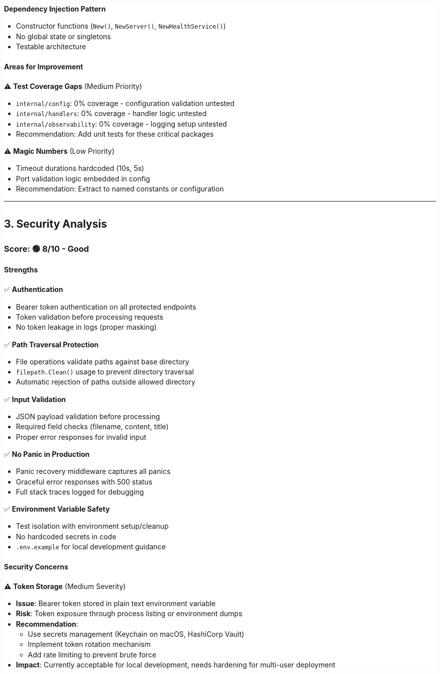 **Dependency Injection Pattern**
- Constructor functions (`New()`, `NewServer()`, `NewHealthService()`)
- No global state or singletons
- Testable architecture

#### Areas for Improvement
⚠️ **Test Coverage Gaps** (Medium Priority)
- `internal/config`: 0% coverage - configuration validation untested
- `internal/handlers`: 0% coverage - handler logic untested
- `internal/observability`: 0% coverage - logging setup untested
- Recommendation: Add unit tests for these critical packages

⚠️ **Magic Numbers** (Low Priority)
- Timeout durations hardcoded (10s, 5s)
- Port validation logic embedded in config
- Recommendation: Extract to named constants or configuration

---

## 3. Security Analysis

### Score: 🟢 **8/10 - Good**

#### Strengths
✅ **Authentication**
- Bearer token authentication on all protected endpoints
- Token validation before processing requests
- No token leakage in logs (proper masking)

✅ **Path Traversal Protection**
- File operations validate paths against base directory
- `filepath.Clean()` usage to prevent directory traversal
- Automatic rejection of paths outside allowed directory

✅ **Input Validation**
- JSON payload validation before processing
- Required field checks (filename, content, title)
- Proper error responses for invalid input

✅ **No Panic in Production**
- Panic recovery middleware captures all panics
- Graceful error responses with 500 status
- Full stack traces logged for debugging

✅ **Environment Variable Safety**
- Test isolation with environment setup/cleanup
- No hardcoded secrets in code
- `.env.example` for local development guidance

#### Security Concerns

⚠️ **Token Storage** (Medium Severity)
- **Issue**: Bearer token stored in plain text environment variable
- **Risk**: Token exposure through process listing or environment dumps
- **Recommendation**:
  - Use secrets management (Keychain on macOS, HashiCorp Vault)
  - Implement token rotation mechanism
  - Add rate limiting to prevent brute force
- **Impact**: Currently acceptable for local development, needs hardening for multi-user deployment

